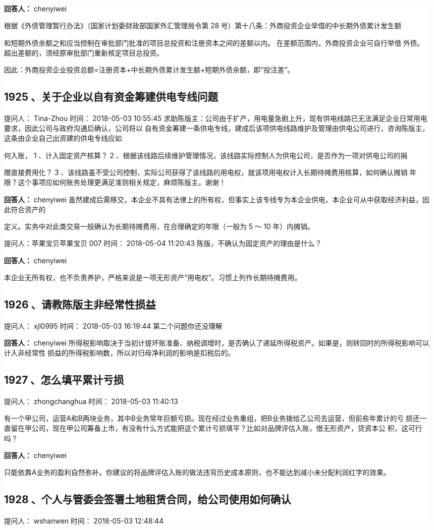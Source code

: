 **回答人：** chenyiwei

根据《外债管理暂行办法》（国家计划委财政部国家外汇管理局令第 28 号）第十八条：外商投资企业举借的中长期外债累计发生额

和短期外债余额之和应当控制在审批部门批准的项目总投资和注册资本之间的差额以内。 在差额范围内，外商投资企业可自行举借
外债。超出差额的，须经原审批部门重新核定项目总投资。

因此：外商投资企业投资总额=注册资本+中长期外债累计发生额+短期外债余额，即“投注差”。

## 1925 、关于企业以自有资金筹建供电专线问题

提问人： Tina-Zhou 时间： 2018-05-03 10:55:45
求助陈版主：公司由于扩产，用电量急剧上升，现有供电线路已无法满足企业日常用电要求，因此公司与政府沟通后确认，公司将以
自有资金筹建一条供电专线，建成后该项供电线路维护及管理由供电公司进行，咨询陈版主，这条由企业自己出资建的供电专线应如

何入账， 1 、计入固定资产核算？ 2 、根据该线路后续维护管理情况，该线路实际控制人为供电公司，是否作为一项对供电公司的捐

赠直接费用化？ 3 、该线路虽不受公司控制，实际公司获得了该线路的用电权，就该项用电权计入长期待摊费用核算，如何确认摊销
年限？这个事项应如何账务处理更满足准则相关规定，麻烦陈版主，谢谢！

**回答人：** chenyiwei
虽然建成后需移交，本企业不具有法律上的所有权，但事实上该专线专为本企业供电，本企业可从中获取经济利益，因此符合资产的

定义。实务中对此类交易一般确认为长期待摊费用，在合理确定的年限（一般为 5 ～ 10 年）内摊销。

提问人：苹果宝贝苹果宝贝 007 时间： 2018-05-04 11:20:43
陈版，不确认为固定资产的理由是什么？

**回答人：** chenyiwei

本企业无所有权，也不负责养护，严格来说是一项无形资产“用电权”。习惯上列作长期待摊费用。

## 1926 、请教陈版主非经常性损益

提问人： xjl0995 时间： 2018-05-03 16:19:44
第二个问题你还没理解


**回答人：** chenyiwei
所得税影响取决于当初计提坏账准备、纳税调增时，是否确认了递延所得税资产。如果是，则转回时的所得税影响可以计入非经常性
损益的所得税影响数，所以对归母净利润的影响是扣税后的。

## 1927 、怎么填平累计亏损

提问人： zhongchanghua 时间： 2018-05-03 11:40:13

有一个甲公司，运营A和B两块业务，其中B业务常年巨额亏损。现在经过业务重组，把B业务拨给乙公司去运营，但前些年累计的亏
损还一直留在甲公司，现在甲公司筹备上市，有没有什么方式能把这个累计亏损填平？比如对品牌评估入账，借无形资产，贷资本公
积，这可行吗？

**回答人：** chenyiwei

只能依靠A业务的盈利自然弥补。你建议的将品牌评估入账的做法违背历史成本原则，也不能达到减小未分配利润红字的效果。

## 1928 、个人与管委会签署土地租赁合同，给公司使用如何确认

提问人： wshanwen 时间： 2018-05-03 12:48:44
